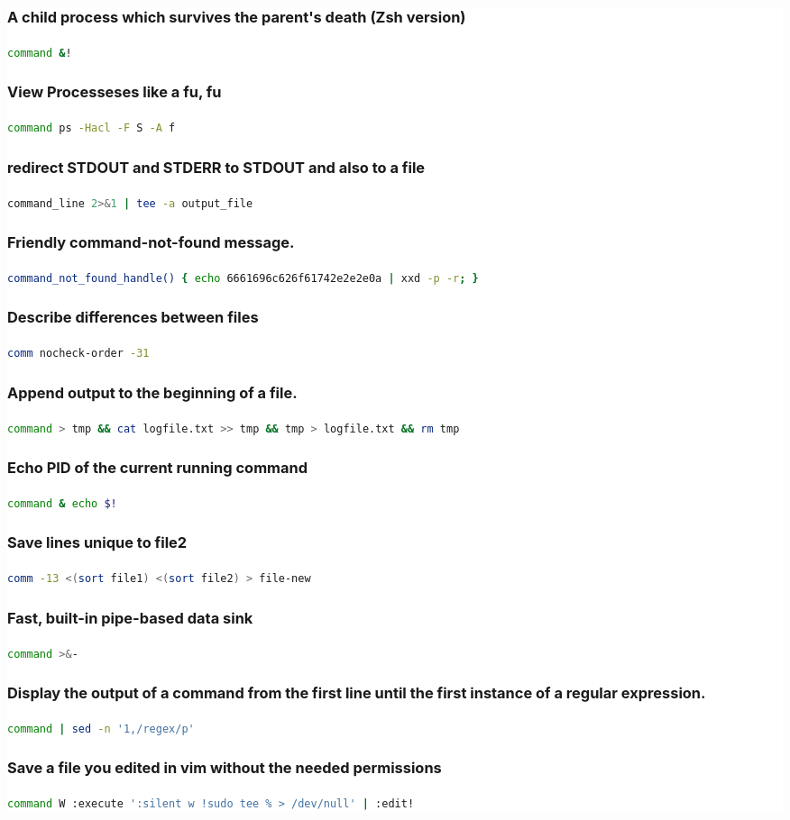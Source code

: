 ### A child process which survives the parent's death (Zsh version)
```sh
command &!
```

### View Processeses like a fu, fu
```sh
command ps -Hacl -F S -A f
```

### redirect STDOUT and STDERR to STDOUT and also to a file
```sh
command_line 2>&1 | tee -a output_file
```

### Friendly command-not-found message.
```sh
command_not_found_handle() { echo 6661696c626f61742e2e2e0a | xxd -p -r; }
```

### Describe differences between files
```sh
comm nocheck-order -31
```

### Append output to the beginning of a file.
```sh
command > tmp && cat logfile.txt >> tmp && tmp > logfile.txt && rm tmp
```

### Echo PID of the current running command
```sh
command & echo $!
```

### Save lines unique to file2
```sh
comm -13 <(sort file1) <(sort file2) > file-new
```

### Fast, built-in pipe-based data sink
```sh
command >&-
```

### Display the output of a command from the first line until the first instance of a regular expression.
```sh
command | sed -n '1,/regex/p'
```

### Save a file you edited in vim without the needed permissions
```sh
command W :execute ':silent w !sudo tee % > /dev/null' | :edit!
```
